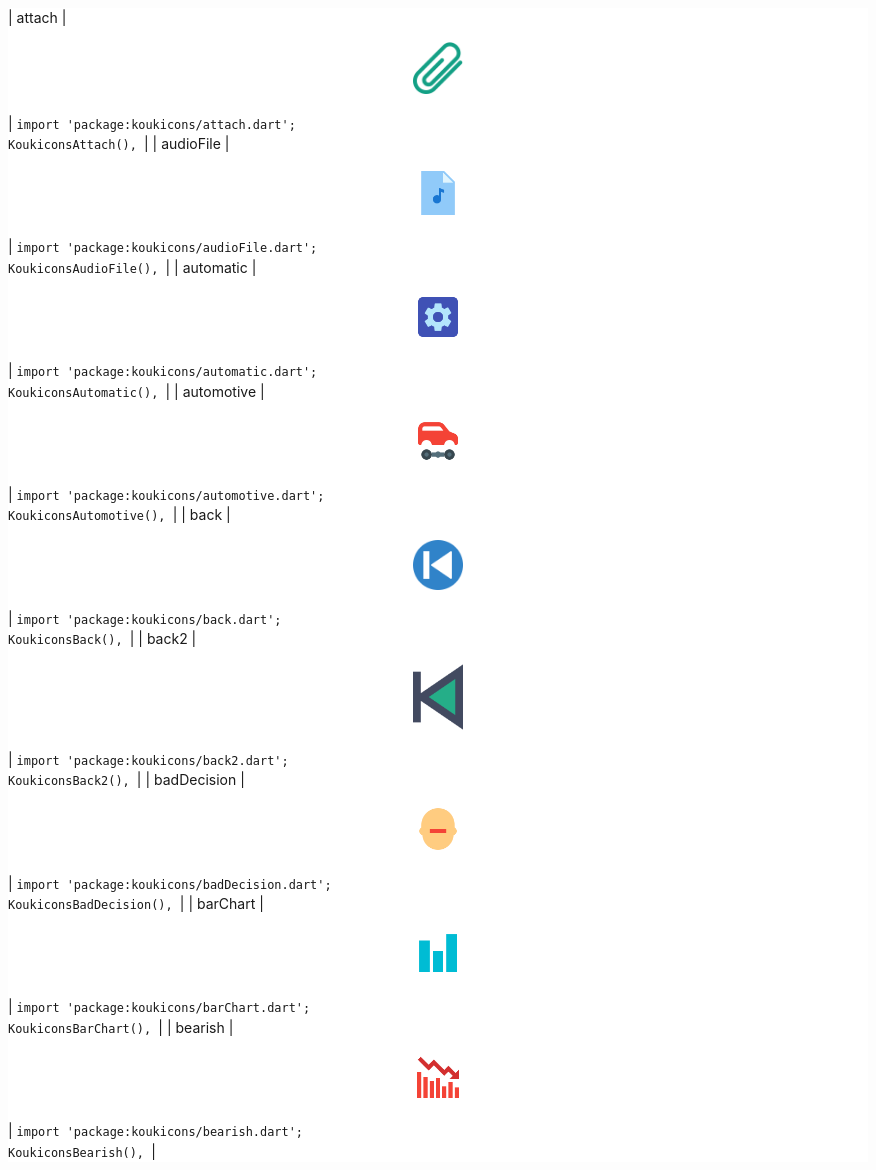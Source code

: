 | attach | <p align="center"><img width="50" loading="lazy" src="icons/attach.svg"></p> | `import 'package:koukicons/attach.dart';`<br>`KoukiconsAttach(), `|
| audioFile | <p align="center"><img width="50" loading="lazy" src="icons/audioFile.svg"></p> | `import 'package:koukicons/audioFile.dart';`<br>`KoukiconsAudioFile(), `|
| automatic | <p align="center"><img width="50" loading="lazy" src="icons/automatic.svg"></p> | `import 'package:koukicons/automatic.dart';`<br>`KoukiconsAutomatic(), `|
| automotive | <p align="center"><img width="50" loading="lazy" src="icons/automotive.svg"></p> | `import 'package:koukicons/automotive.dart';`<br>`KoukiconsAutomotive(), `|
| back | <p align="center"><img width="50" loading="lazy" src="icons/back.svg"></p> | `import 'package:koukicons/back.dart';`<br>`KoukiconsBack(), `|
| back2 | <p align="center"><img width="50" loading="lazy" src="icons/back2.svg"></p> | `import 'package:koukicons/back2.dart';`<br>`KoukiconsBack2(), `|
| badDecision | <p align="center"><img width="50" loading="lazy" src="icons/badDecision.svg"></p> | `import 'package:koukicons/badDecision.dart';`<br>`KoukiconsBadDecision(), `|
| barChart | <p align="center"><img width="50" loading="lazy" src="icons/barChart.svg"></p> | `import 'package:koukicons/barChart.dart';`<br>`KoukiconsBarChart(), `|
| bearish | <p align="center"><img width="50" loading="lazy" src="icons/bearish.svg"></p> | `import 'package:koukicons/bearish.dart';`<br>`KoukiconsBearish(), `|